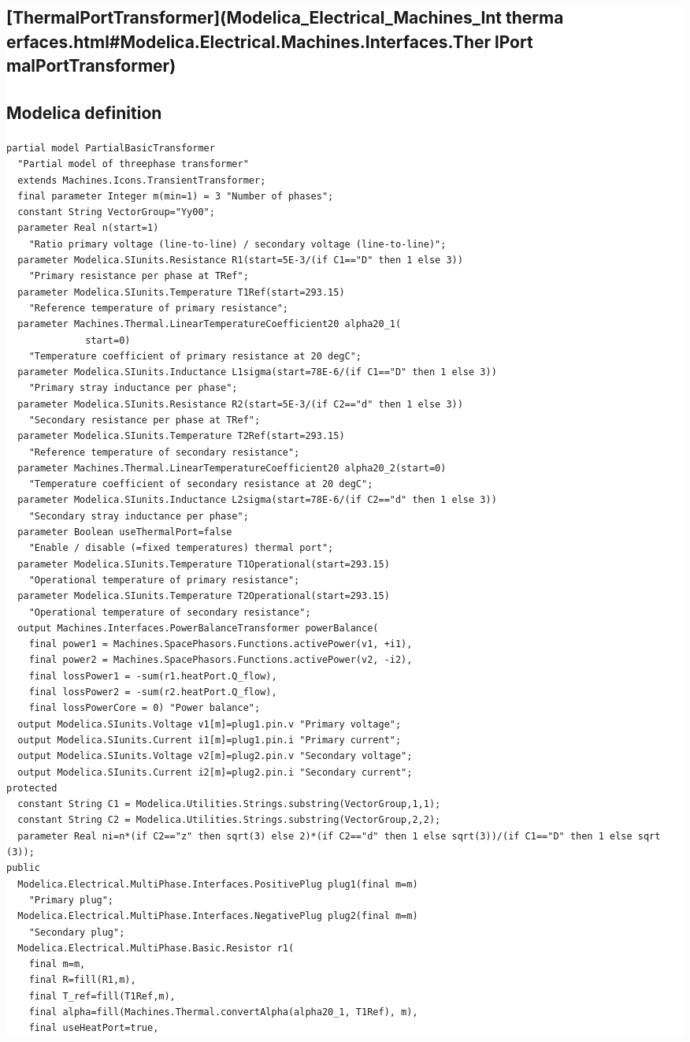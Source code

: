   [ThermalPortTransformer](Modelica_Electrical_Machines_Int therma 
  erfaces.html#Modelica.Electrical.Machines.Interfaces.Ther lPort  
  malPortTransformer)                                              
  ------------------------------------------------------------------------

Modelica definition
-------------------

    partial model PartialBasicTransformer 
      "Partial model of threephase transformer"
      extends Machines.Icons.TransientTransformer;
      final parameter Integer m(min=1) = 3 "Number of phases";
      constant String VectorGroup="Yy00";
      parameter Real n(start=1) 
        "Ratio primary voltage (line-to-line) / secondary voltage (line-to-line)";
      parameter Modelica.SIunits.Resistance R1(start=5E-3/(if C1=="D" then 1 else 3)) 
        "Primary resistance per phase at TRef";
      parameter Modelica.SIunits.Temperature T1Ref(start=293.15) 
        "Reference temperature of primary resistance";
      parameter Machines.Thermal.LinearTemperatureCoefficient20 alpha20_1(
                  start=0) 
        "Temperature coefficient of primary resistance at 20 degC";
      parameter Modelica.SIunits.Inductance L1sigma(start=78E-6/(if C1=="D" then 1 else 3)) 
        "Primary stray inductance per phase";
      parameter Modelica.SIunits.Resistance R2(start=5E-3/(if C2=="d" then 1 else 3)) 
        "Secondary resistance per phase at TRef";
      parameter Modelica.SIunits.Temperature T2Ref(start=293.15) 
        "Reference temperature of secondary resistance";
      parameter Machines.Thermal.LinearTemperatureCoefficient20 alpha20_2(start=0) 
        "Temperature coefficient of secondary resistance at 20 degC";
      parameter Modelica.SIunits.Inductance L2sigma(start=78E-6/(if C2=="d" then 1 else 3)) 
        "Secondary stray inductance per phase";
      parameter Boolean useThermalPort=false 
        "Enable / disable (=fixed temperatures) thermal port";
      parameter Modelica.SIunits.Temperature T1Operational(start=293.15) 
        "Operational temperature of primary resistance";
      parameter Modelica.SIunits.Temperature T2Operational(start=293.15) 
        "Operational temperature of secondary resistance";
      output Machines.Interfaces.PowerBalanceTransformer powerBalance(
        final power1 = Machines.SpacePhasors.Functions.activePower(v1, +i1),
        final power2 = Machines.SpacePhasors.Functions.activePower(v2, -i2),
        final lossPower1 = -sum(r1.heatPort.Q_flow),
        final lossPower2 = -sum(r2.heatPort.Q_flow),
        final lossPowerCore = 0) "Power balance";
      output Modelica.SIunits.Voltage v1[m]=plug1.pin.v "Primary voltage";
      output Modelica.SIunits.Current i1[m]=plug1.pin.i "Primary current";
      output Modelica.SIunits.Voltage v2[m]=plug2.pin.v "Secondary voltage";
      output Modelica.SIunits.Current i2[m]=plug2.pin.i "Secondary current";
    protected 
      constant String C1 = Modelica.Utilities.Strings.substring(VectorGroup,1,1);
      constant String C2 = Modelica.Utilities.Strings.substring(VectorGroup,2,2);
      parameter Real ni=n*(if C2=="z" then sqrt(3) else 2)*(if C2=="d" then 1 else sqrt(3))/(if C1=="D" then 1 else sqrt(3));
    public 
      Modelica.Electrical.MultiPhase.Interfaces.PositivePlug plug1(final m=m) 
        "Primary plug";
      Modelica.Electrical.MultiPhase.Interfaces.NegativePlug plug2(final m=m) 
        "Secondary plug";
      Modelica.Electrical.MultiPhase.Basic.Resistor r1(
        final m=m,
        final R=fill(R1,m),
        final T_ref=fill(T1Ref,m),
        final alpha=fill(Machines.Thermal.convertAlpha(alpha20_1, T1Ref), m),
        final useHeatPort=true,